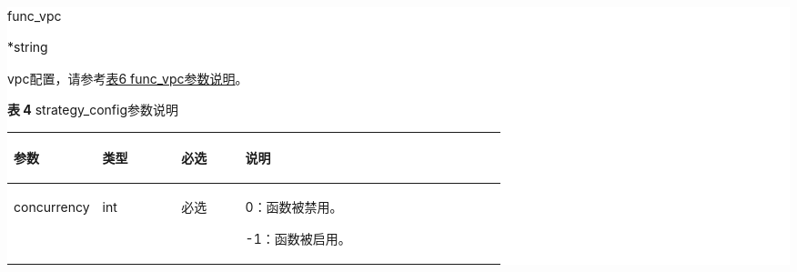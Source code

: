 </td>
</tr>
<tr id="row535113129465"><td class="cellrowborder" valign="top" width="20.202020202020204%" headers="mcps1.2.4.1.1 "><p id="p712461414612"><a name="p712461414612"></a><a name="p712461414612"></a>func_vpc</p>
</td>
<td class="cellrowborder" valign="top" width="25.112511251125113%" headers="mcps1.2.4.1.2 "><p id="p412411417460"><a name="p412411417460"></a><a name="p412411417460"></a>*string</p>
</td>
<td class="cellrowborder" valign="top" width="54.68546854685468%" headers="mcps1.2.4.1.3 "><p id="p17126171454619"><a name="p17126171454619"></a><a name="p17126171454619"></a>vpc配置，请参考<a href="获取函数列表.md#table11522131317013">表6 func_vpc参数说明</a>。</p>
</td>
</tr>
</tbody>
</table>

**表 4**  strategy\_config参数说明

<a name="table1654695031117"></a>
<table><thead align="left"><tr id="row175461750151117"><th class="cellrowborder" valign="top" width="18%" id="mcps1.2.5.1.1"><p id="p054605019114"><a name="p054605019114"></a><a name="p054605019114"></a>参数</p>
</th>
<th class="cellrowborder" valign="top" width="16%" id="mcps1.2.5.1.2"><p id="p1854695001111"><a name="p1854695001111"></a><a name="p1854695001111"></a>类型</p>
</th>
<th class="cellrowborder" valign="top" width="13%" id="mcps1.2.5.1.3"><p id="p105472050141110"><a name="p105472050141110"></a><a name="p105472050141110"></a>必选</p>
</th>
<th class="cellrowborder" valign="top" width="53%" id="mcps1.2.5.1.4"><p id="p254755018117"><a name="p254755018117"></a><a name="p254755018117"></a>说明</p>
</th>
</tr>
</thead>
<tbody><tr id="row1354725017111"><td class="cellrowborder" valign="top" width="18%" headers="mcps1.2.5.1.1 "><p id="p2547105010118"><a name="p2547105010118"></a><a name="p2547105010118"></a>concurrency</p>
</td>
<td class="cellrowborder" valign="top" width="16%" headers="mcps1.2.5.1.2 "><p id="p1554795091117"><a name="p1554795091117"></a><a name="p1554795091117"></a>int</p>
</td>
<td class="cellrowborder" valign="top" width="13%" headers="mcps1.2.5.1.3 "><p id="p195479501116"><a name="p195479501116"></a><a name="p195479501116"></a>必选</p>
</td>
<td class="cellrowborder" valign="top" width="53%" headers="mcps1.2.5.1.4 "><p id="p20547150111114"><a name="p20547150111114"></a><a name="p20547150111114"></a>0：函数被禁用。</p>
<p id="p155471650141112"><a name="p155471650141112"></a><a name="p155471650141112"></a>-1：函数被启用。</p>
</td>
</tr>
</tbody>
</table>
